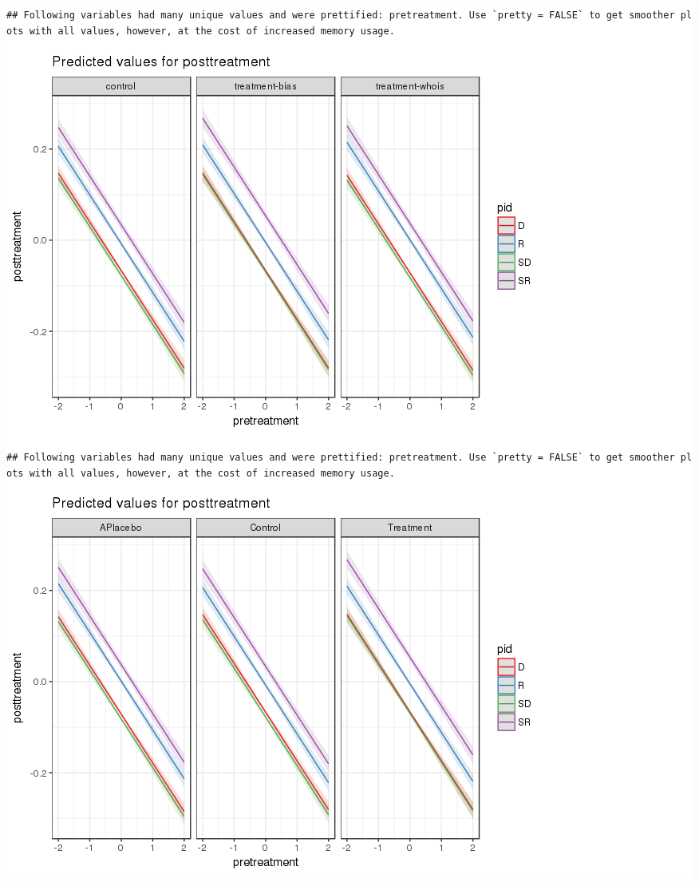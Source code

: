 
```
## Following variables had many unique values and were prettified: pretreatment. Use `pretty = FALSE` to get smoother plots with all values, however, at the cost of increased memory usage.
```

![](fig/unnamed-chunk-1-5.png)

```
## Following variables had many unique values and were prettified: pretreatment. Use `pretty = FALSE` to get smoother plots with all values, however, at the cost of increased memory usage.
```

![](fig/unnamed-chunk-1-6.png)
